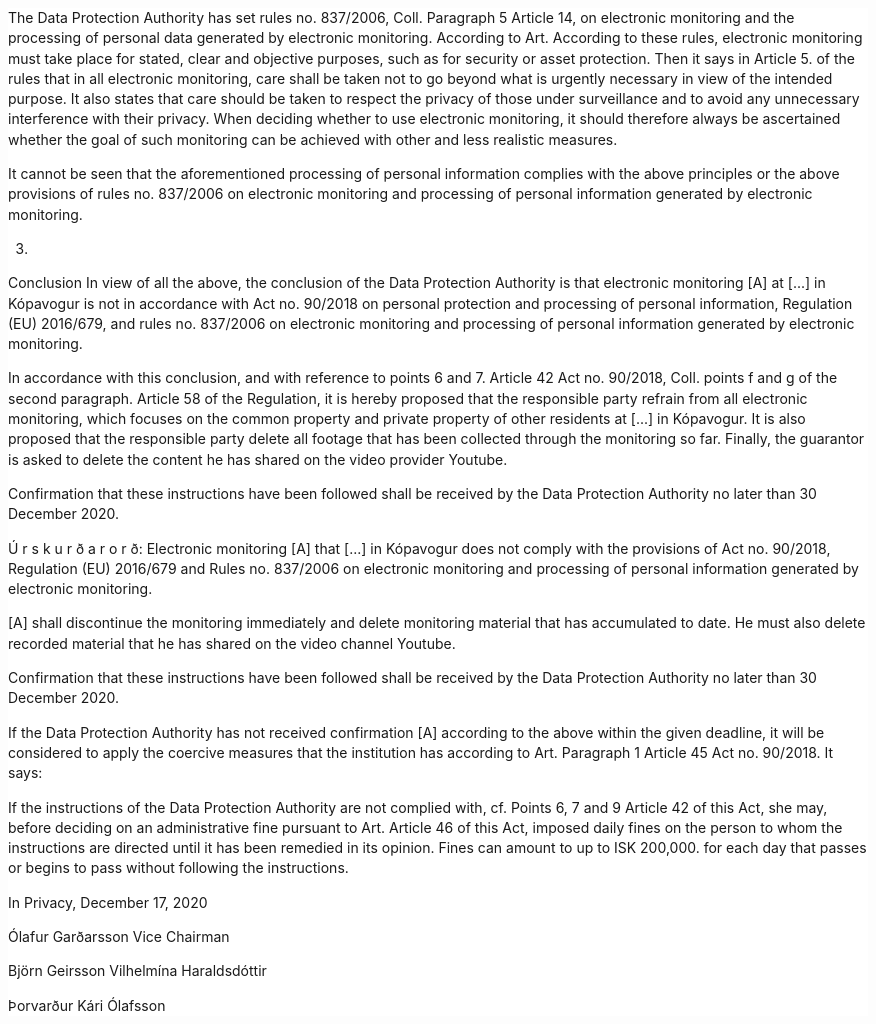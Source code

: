 The Data Protection Authority has set rules no. 837/2006, Coll. Paragraph 5 Article 14, on electronic monitoring and the processing of personal data generated by electronic monitoring. According to Art. According to these rules, electronic monitoring must take place for stated, clear and objective purposes, such as for security or asset protection. Then it says in Article 5. of the rules that in all electronic monitoring, care shall be taken not to go beyond what is urgently necessary in view of the intended purpose. It also states that care should be taken to respect the privacy of those under surveillance and to avoid any unnecessary interference with their privacy. When deciding whether to use electronic monitoring, it should therefore always be ascertained whether the goal of such monitoring can be achieved with other and less realistic measures.

It cannot be seen that the aforementioned processing of personal information complies with the above principles or the above provisions of rules no. 837/2006 on electronic monitoring and processing of personal information generated by electronic monitoring.

3.
Conclusion
In view of all the above, the conclusion of the Data Protection Authority is that electronic monitoring \[A\] at \[...\] in Kópavogur is not in accordance with Act no. 90/2018 on personal protection and processing of personal information, Regulation (EU) 2016/679, and rules no. 837/2006 on electronic monitoring and processing of personal information generated by electronic monitoring.

In accordance with this conclusion, and with reference to points 6 and 7. Article 42 Act no. 90/2018, Coll. points f and g of the second paragraph. Article 58 of the Regulation, it is hereby proposed that the responsible party refrain from all electronic monitoring, which focuses on the common property and private property of other residents at \[...\] in Kópavogur. It is also proposed that the responsible party delete all footage that has been collected through the monitoring so far. Finally, the guarantor is asked to delete the content he has shared on the video provider Youtube.

Confirmation that these instructions have been followed shall be received by the Data Protection Authority no later than 30 December 2020.

Ú r s k u r ð a r o r ð:
Electronic monitoring \[A\] that \[...\] in Kópavogur does not comply with the provisions of Act no. 90/2018, Regulation (EU) 2016/679 and Rules no. 837/2006 on electronic monitoring and processing of personal information generated by electronic monitoring.

\[A\] shall discontinue the monitoring immediately and delete monitoring material that has accumulated to date. He must also delete recorded material that he has shared on the video channel Youtube.

Confirmation that these instructions have been followed shall be received by the Data Protection Authority no later than 30 December 2020.

If the Data Protection Authority has not received confirmation \[A\] according to the above within the given deadline, it will be considered to apply the coercive measures that the institution has according to Art. Paragraph 1 Article 45 Act no. 90/2018. It says:

If the instructions of the Data Protection Authority are not complied with, cf. Points 6, 7 and 9 Article 42 of this Act, she may, before deciding on an administrative fine pursuant to Art. Article 46 of this Act, imposed daily fines on the person to whom the instructions are directed until it has been remedied in its opinion. Fines can amount to up to ISK 200,000. for each day that passes or begins to pass without following the instructions.

In Privacy, December 17, 2020

Ólafur Garðarsson
Vice Chairman

Björn Geirsson Vilhelmína Haraldsdóttir

Þorvarður Kári Ólafsson
